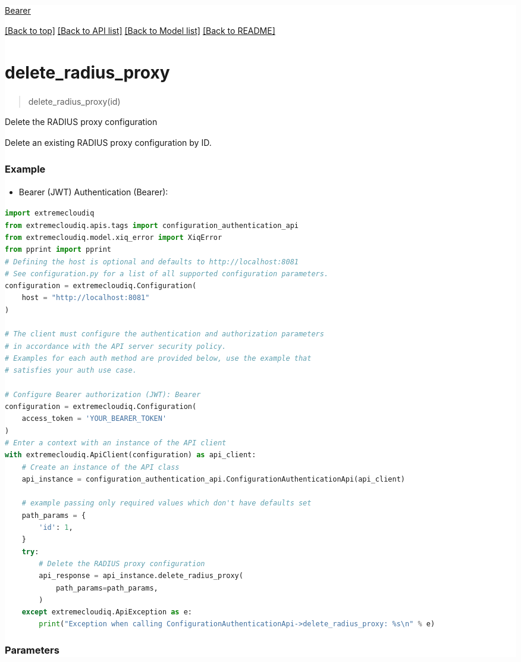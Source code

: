 [Bearer](../../../README.md#Bearer)

[[Back to top]](#__pageTop) [[Back to API list]](../../../README.md#documentation-for-api-endpoints) [[Back to Model list]](../../../README.md#documentation-for-models) [[Back to README]](../../../README.md)

# **delete_radius_proxy**
<a id="delete_radius_proxy"></a>
> delete_radius_proxy(id)

Delete the RADIUS proxy configuration

Delete an existing RADIUS proxy configuration by ID.

### Example

* Bearer (JWT) Authentication (Bearer):
```python
import extremecloudiq
from extremecloudiq.apis.tags import configuration_authentication_api
from extremecloudiq.model.xiq_error import XiqError
from pprint import pprint
# Defining the host is optional and defaults to http://localhost:8081
# See configuration.py for a list of all supported configuration parameters.
configuration = extremecloudiq.Configuration(
    host = "http://localhost:8081"
)

# The client must configure the authentication and authorization parameters
# in accordance with the API server security policy.
# Examples for each auth method are provided below, use the example that
# satisfies your auth use case.

# Configure Bearer authorization (JWT): Bearer
configuration = extremecloudiq.Configuration(
    access_token = 'YOUR_BEARER_TOKEN'
)
# Enter a context with an instance of the API client
with extremecloudiq.ApiClient(configuration) as api_client:
    # Create an instance of the API class
    api_instance = configuration_authentication_api.ConfigurationAuthenticationApi(api_client)

    # example passing only required values which don't have defaults set
    path_params = {
        'id': 1,
    }
    try:
        # Delete the RADIUS proxy configuration
        api_response = api_instance.delete_radius_proxy(
            path_params=path_params,
        )
    except extremecloudiq.ApiException as e:
        print("Exception when calling ConfigurationAuthenticationApi->delete_radius_proxy: %s\n" % e)
```
### Parameters
